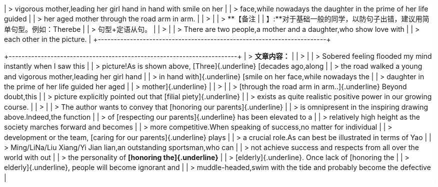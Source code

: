 | > vigorous mother,leading her girl hand in hand with smile on her     |
| > face,while nowadays the daughter in the prime of her life guided    |
| > her aged mother through the road arm in arm.                        |
| >                                                                     |
| > **【备注                                                            |
| 】:**对于基础一般的同学，以防句子出错，建议用简单句型。例如：Therebe  |
| > 句型+定语从句。                                                     |
| >                                                                     |
| > There are two people,a mother and a daughter,who show love with     |
| > each other in the picture.                                          |
+-----------------------------------------------------------------------+

+-----------------------------------------------------------------------+
| > **文章内容：**                                                      |
| >                                                                     |
| > Sobered feeling flooded my mind instantly when I saw this           |
| > picture!As is shown above, [Three]{.underline} [decades ago,along   |
| > the road walked a young and vigorous mother,leading her girl hand   |
| > in hand with]{.underline} [smile on her face,while nowadays the     |
| > daughter in the prime of her life guided her aged                   |
| > mother]{.underline}                                                 |
| >                                                                     |
| > [through the road arm in arm..]{.underline} Beyond doubt,this       |
| > picture explicitly pointed out that [filial piety]{.underline}      |
| > exists as quite realistic positive power in our growing course.     |
| >                                                                     |
| > The author wants to convey that [honoring our parents]{.underline}  |
| > is omnipresent in the inspiring drawing above.Indeed,the function   |
| > of [respecting our parents]{.underline} has been elevated to a      |
| > relatively high height as the society marches forward and becomes   |
| > more competitive.When speaking of success,no matter for individual  |
| > development or the team, [caring for our parents]{.underline} plays |
| > a crucial role.As can best be illustrated in terms of Yao           |
| > Ming/LiNa/Liu Xiang/Yi Jian lian,an outstanding sportsman,who can   |
| > not achieve success and respects from all over the world with out   |
| > the personality of **[honoring the]{.underline}**                   |
| > [elderly]{.underline}. Once lack of [honoring the                   |
| > elderly]{.underline}, people will become ignorant and               |
| > muddle-headed,swim with the tide and probably become the defective  |